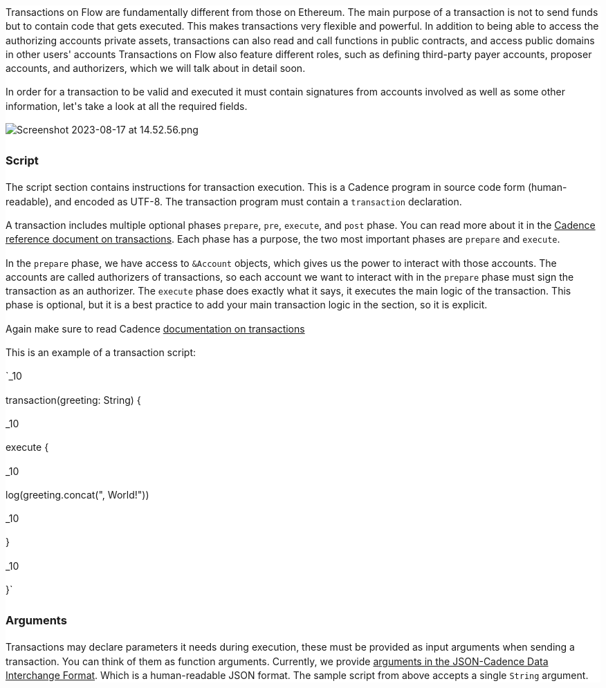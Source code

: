 Transactions on Flow are fundamentally different from those on Ethereum. The main purpose of a transaction is not to send funds but to contain code that gets executed. This makes transactions very flexible and powerful. In addition to being able to access the authorizing accounts private assets, transactions can also read and call functions in public contracts, and access public domains in other users' accounts Transactions on Flow also feature different roles, such as defining third-party payer accounts, proposer accounts, and authorizers, which we will talk about in detail soon.

In order for a transaction to be valid and executed it must contain signatures from accounts involved as well as some other information, let's take a look at all the required fields.

![Screenshot 2023-08-17 at 14.52.56.png](/assets/images/Screenshot_2023-08-17_at_14.52.56-83d61ffc68082f1c93bc2226e347e718.png)

### Script[​](#script "Direct link to Script")

The script section contains instructions for transaction execution. This is a Cadence program in source code form (human-readable), and encoded as UTF-8. The transaction program must contain a `transaction` declaration.

A transaction includes multiple optional phases `prepare`, `pre`, `execute`, and `post` phase. You can read more about it in the [Cadence reference document on transactions](https://cadence-lang.org/docs/language/transactions). Each phase has a purpose, the two most important phases are `prepare` and `execute`.

In the `prepare` phase, we have access to `&Account` objects, which gives us the power to interact with those accounts. The accounts are called authorizers of transactions, so each account we want to interact with in the `prepare` phase must sign the transaction as an authorizer.
The `execute` phase does exactly what it says, it executes the main logic of the transaction. This phase is optional, but it is a best practice to add your main transaction logic in the section, so it is explicit.

Again make sure to read Cadence [documentation on transactions](https://cadence-lang.org/docs/language/transactions)

This is an example of a transaction script:

`_10

transaction(greeting: String) {

_10

execute {

_10

log(greeting.concat(", World!"))

_10

}

_10

}`

### Arguments[​](#arguments "Direct link to Arguments")

Transactions may declare parameters it needs during execution, these must be provided as input arguments when sending a transaction. You can think of them as function arguments. Currently, we provide [arguments in the JSON-Cadence Data Interchange Format](https://cadencelang.dev/docs/1.0/json-cadence-spec). Which is a human-readable JSON format. The sample script from above accepts a single `String` argument.
